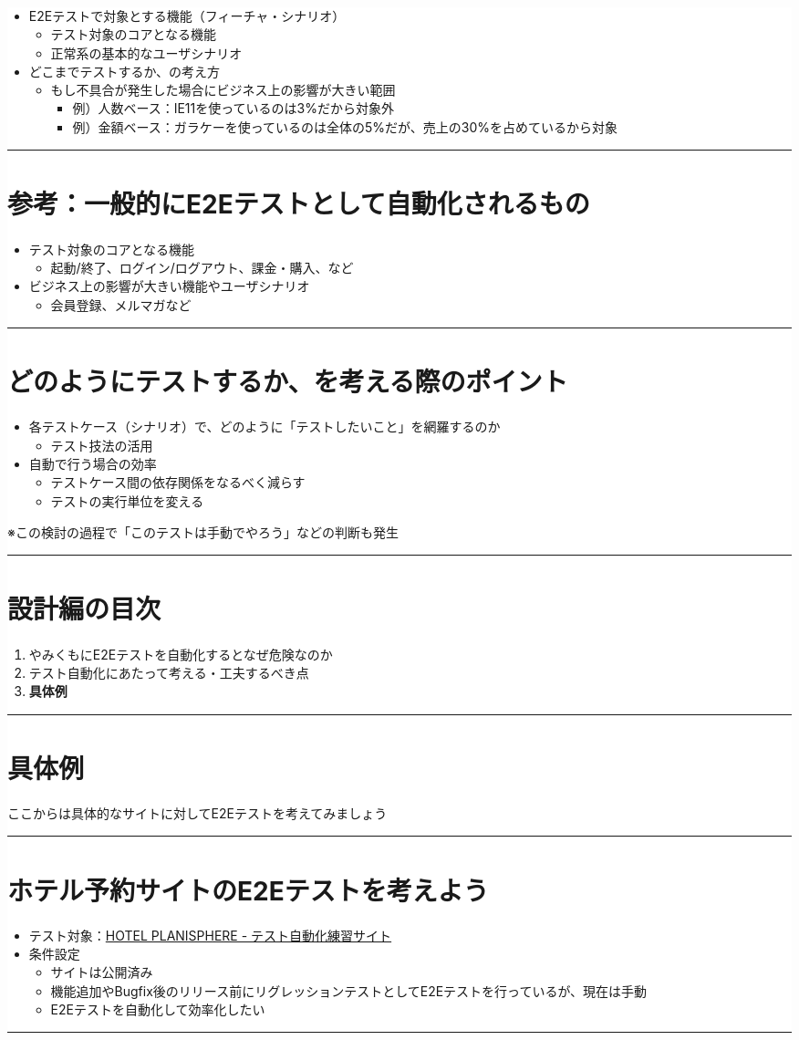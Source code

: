 - E2Eテストで対象とする機能（フィーチャ・シナリオ）
  - テスト対象のコアとなる機能
  - 正常系の基本的なユーザシナリオ
- どこまでテストするか、の考え方
  - もし不具合が発生した場合にビジネス上の影響が大きい範囲
    - 例）人数ベース：IE11を使っているのは3%だから対象外
    - 例）金額ベース：ガラケーを使っているのは全体の5%だが、売上の30%を占めているから対象

---

# 参考：一般的にE2Eテストとして自動化されるもの

- テスト対象のコアとなる機能
  - 起動/終了、ログイン/ログアウト、課金・購入、など
- ビジネス上の影響が大きい機能やユーザシナリオ
  - 会員登録、メルマガなど

---

# どのようにテストするか、を考える際のポイント

- 各テストケース（シナリオ）で、どのように「テストしたいこと」を網羅するのか
  - テスト技法の活用
- 自動で行う場合の効率
  - テストケース間の依存関係をなるべく減らす
  - テストの実行単位を変える

※この検討の過程で「このテストは手動でやろう」などの判断も発生

---

# 設計編の目次

1. やみくもにE2Eテストを自動化するとなぜ危険なのか
2. テスト自動化にあたって考える・工夫するべき点
3. **具体例**

---

# 具体例

ここからは具体的なサイトに対してE2Eテストを考えてみましょう

---

# ホテル予約サイトのE2Eテストを考えよう

- テスト対象：[HOTEL PLANISPHERE - テスト自動化練習サイト](https://hotel.testplanisphere.dev/ja/)
- 条件設定
  - サイトは公開済み
  - 機能追加やBugfix後のリリース前にリグレッションテストとしてE2Eテストを行っているが、現在は手動
  - E2Eテストを自動化して効率化したい

---
